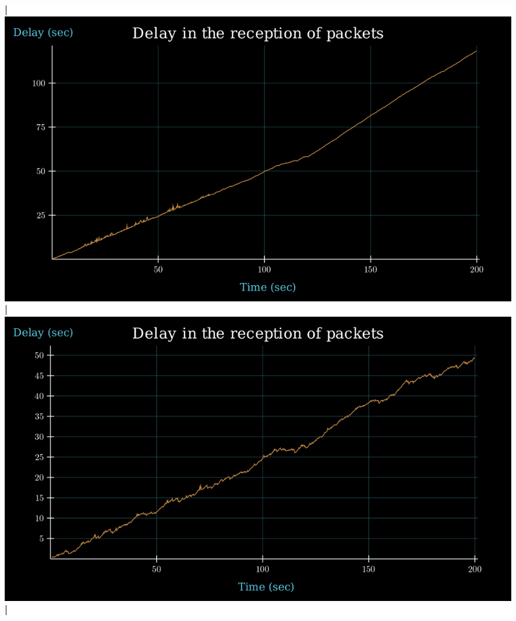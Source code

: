 |![Grafico de Delay nodeRx en intervalo 0.1](DataP2.1/Part-2.1.1/RxDelay_Part-2.1.1.png) | ![Grafico de Delay nodeRx en intervalo 0.15](DataP2.1/Part-2.1.2/RxDelay-Part.2.1.2.png) |